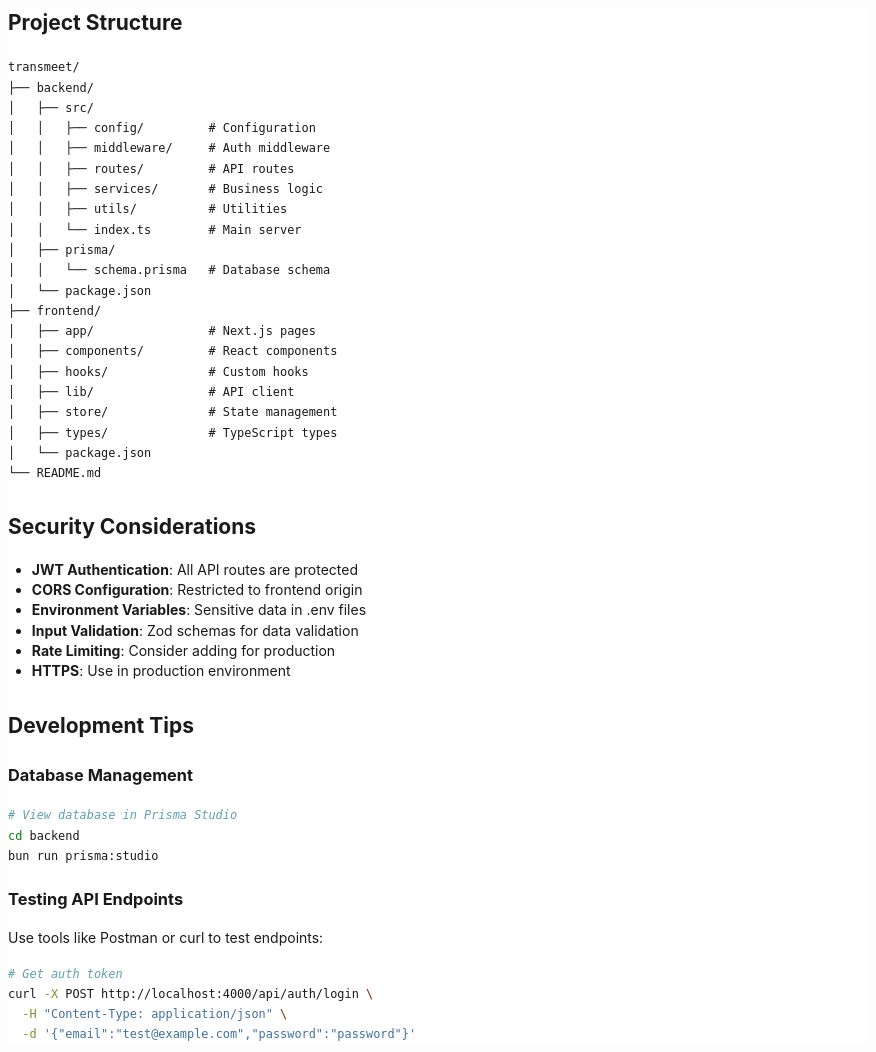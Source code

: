 ## Project Structure

```
transmeet/
├── backend/
│   ├── src/
│   │   ├── config/         # Configuration
│   │   ├── middleware/     # Auth middleware
│   │   ├── routes/         # API routes
│   │   ├── services/       # Business logic
│   │   ├── utils/          # Utilities
│   │   └── index.ts        # Main server
│   ├── prisma/
│   │   └── schema.prisma   # Database schema
│   └── package.json
├── frontend/
│   ├── app/                # Next.js pages
│   ├── components/         # React components
│   ├── hooks/              # Custom hooks
│   ├── lib/                # API client
│   ├── store/              # State management
│   ├── types/              # TypeScript types
│   └── package.json
└── README.md
```

## Security Considerations

- **JWT Authentication**: All API routes are protected
- **CORS Configuration**: Restricted to frontend origin
- **Environment Variables**: Sensitive data in .env files
- **Input Validation**: Zod schemas for data validation
- **Rate Limiting**: Consider adding for production
- **HTTPS**: Use in production environment

## Development Tips

### Database Management
```bash
# View database in Prisma Studio
cd backend
bun run prisma:studio
```

### Testing API Endpoints
Use tools like Postman or curl to test endpoints:
```bash
# Get auth token
curl -X POST http://localhost:4000/api/auth/login \
  -H "Content-Type: application/json" \
  -d '{"email":"test@example.com","password":"password"}'
```
